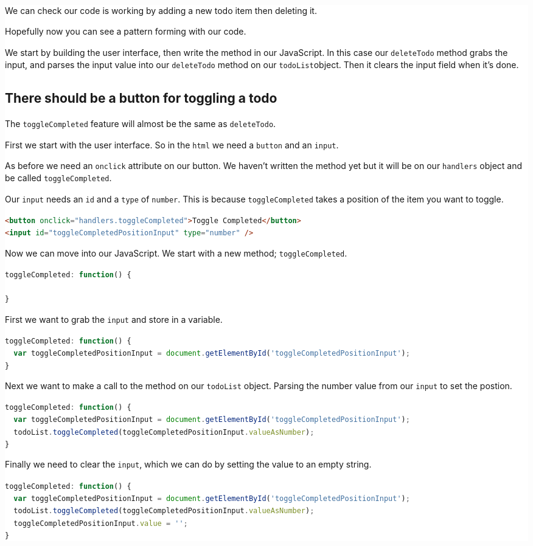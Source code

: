 We can check our code is working by adding a new todo item then deleting it.

Hopefully now you can see a pattern forming with our code.

We start by building the user interface, then write the method in our JavaScript. In
this case our `deleteTodo` method grabs the input, and parses the input value into our `deleteTodo` method on our `todoList`object. Then it clears the input field when it’s done.

## There should be a button for toggling a todo

The `toggleCompleted` feature will almost be the same as `deleteTodo`.

First we start with the user interface. So in the `html` we need a `button` and an `input`.

As before we need an `onclick` attribute on our button. We haven’t written the method yet but it will be on our `handlers` object and be called `toggleCompleted`.

Our `input` needs an `id` and a `type` of `number`. This is because `toggleCompleted` takes a position of the item you want to toggle.

```html
<button onclick="handlers.toggleCompleted">Toggle Completed</button>
<input id="toggleCompletedPositionInput" type="number" />
```

Now we can move into our JavaScript. We start with a new method; `toggleCompleted`.

```javascript
toggleCompleted: function() {

}
```

First we want to grab the `input` and store in a variable.

```javascript
toggleCompleted: function() {
  var toggleCompletedPositionInput = document.getElementById('toggleCompletedPositionInput');
}
```

Next we want to make a call to the method on our `todoList` object. Parsing the number value from our `input` to set the postion.

```javascript
toggleCompleted: function() {
  var toggleCompletedPositionInput = document.getElementById('toggleCompletedPositionInput');
  todoList.toggleCompleted(toggleCompletedPositionInput.valueAsNumber);
}
```

Finally we need to clear the `input`, which we can do by setting the value to an empty string.

```javascript
toggleCompleted: function() {
  var toggleCompletedPositionInput = document.getElementById('toggleCompletedPositionInput');
  todoList.toggleCompleted(toggleCompletedPositionInput.valueAsNumber);
  toggleCompletedPositionInput.value = '';
}
```
